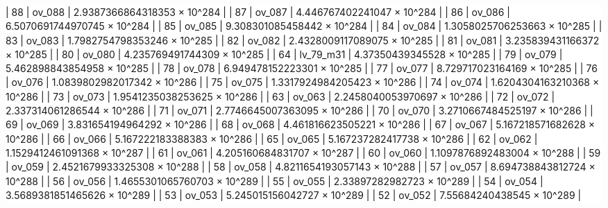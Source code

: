 | 88 | ov_088 | 2.9387366864318353 × 10^284 |
| 87 | ov_087 | 4.446767402241047 × 10^284 |
| 86 | ov_086 | 6.5070691744970745 × 10^284 |
| 85 | ov_085 | 9.308301085458442 × 10^284 |
| 84 | ov_084 | 1.3058025706253663 × 10^285 |
| 83 | ov_083 | 1.7982754798353246 × 10^285 |
| 82 | ov_082 | 2.4328009117089075 × 10^285 |
| 81 | ov_081 | 3.235839431166372 × 10^285 |
| 80 | ov_080 | 4.235769491744309 × 10^285 |
| 64 | lv_79_m31 | 4.37350439345528 × 10^285 |
| 79 | ov_079 | 5.462898843854958 × 10^285 |
| 78 | ov_078 | 6.949478152223301 × 10^285 |
| 77 | ov_077 | 8.729717023164169 × 10^285 |
| 76 | ov_076 | 1.0839802982017342 × 10^286 |
| 75 | ov_075 | 1.3317924984205423 × 10^286 |
| 74 | ov_074 | 1.6204304163210368 × 10^286 |
| 73 | ov_073 | 1.9541235038253625 × 10^286 |
| 63 | ov_063 | 2.2458040053970697 × 10^286 |
| 72 | ov_072 | 2.337314061286544 × 10^286 |
| 71 | ov_071 | 2.7746645007363095 × 10^286 |
| 70 | ov_070 | 3.2710667484525197 × 10^286 |
| 69 | ov_069 | 3.831654194964292 × 10^286 |
| 68 | ov_068 | 4.461816623505221 × 10^286 |
| 67 | ov_067 | 5.167218571682628 × 10^286 |
| 66 | ov_066 | 5.167222183388383 × 10^286 |
| 65 | ov_065 | 5.167237282417738 × 10^286 |
| 62 | ov_062 | 1.1529412461091368 × 10^287 |
| 61 | ov_061 | 4.205160684831707 × 10^287 |
| 60 | ov_060 | 1.1097876892483004 × 10^288 |
| 59 | ov_059 | 2.4521679933325308 × 10^288 |
| 58 | ov_058 | 4.8211654193057143 × 10^288 |
| 57 | ov_057 | 8.694738843812724 × 10^288 |
| 56 | ov_056 | 1.4655301065760703 × 10^289 |
| 55 | ov_055 | 2.33897282982723 × 10^289 |
| 54 | ov_054 | 3.5689381851465626 × 10^289 |
| 53 | ov_053 | 5.245015156042727 × 10^289 |
| 52 | ov_052 | 7.55684240438545 × 10^289 |